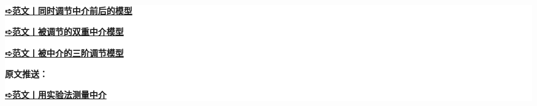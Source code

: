**[➪范文丨同时调节中介前后的模型](https://mp.weixin.qq.com/s?__biz=MzIwMDk1OTM2OQ==&mid=2247485737&idx=1&sn=d4fceb03a0d0c4e827a43ee726307b42&chksm=96f47dcfa183f4d9bb2ed394d8ad0013c5da87d52068b105e9412ef9f074e37ab3e53e09a08d&token=2121147346&lang=zh_CN&scene=21#wechat_redirect)**

**[➪范文丨被调节的双重中介模型](https://mp.weixin.qq.com/s?__biz=MzIwMDk1OTM2OQ==&mid=2247485713&idx=1&sn=ef4a2a2ffe951a42248d96fd6d970e43&chksm=96f47df7a183f4e172978aacd0fb7dc61ce498cd52997533350c2c15acc6486c0ef453493fff&token=2121147346&lang=zh_CN&scene=21#wechat_redirect)**

**[➪范文丨被中介的三阶调节模型](https://mp.weixin.qq.com/s?__biz=MzIwMDk1OTM2OQ==&mid=2247485685&idx=1&sn=8105590f688682b7f9c0ceaab71ee384&chksm=96f47c13a183f50562c3eb769695172464a0d5da5939ef7b1be50b5901eea5e7f010864e0331&token=2121147346&lang=zh_CN&scene=21#wechat_redirect)**

**原文推送：**

**[➪范文丨用实验法测量中介](https://mp.weixin.qq.com/s?__biz=MzIwMDk1OTM2OQ==&mid=2247486111&idx=1&sn=c300df10563e32f79aba1b32f0d708a0&chksm=96f47e79a183f76fd54619d2dde5349490d24980347424d9af5dbb5c2f1b13691796c6a64a3f#rd)**
